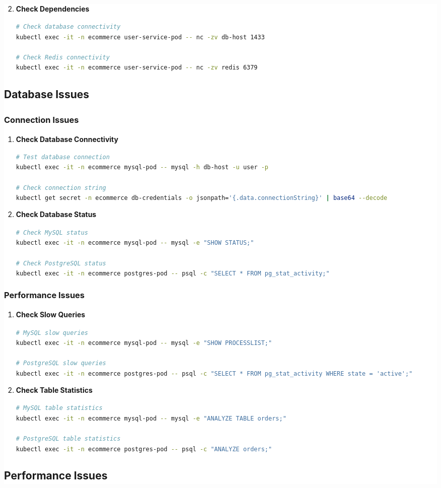 2. **Check Dependencies**
   ```bash
   # Check database connectivity
   kubectl exec -it -n ecommerce user-service-pod -- nc -zv db-host 1433
   
   # Check Redis connectivity
   kubectl exec -it -n ecommerce user-service-pod -- nc -zv redis 6379
   ```

## Database Issues

### Connection Issues

1. **Check Database Connectivity**
   ```bash
   # Test database connection
   kubectl exec -it -n ecommerce mysql-pod -- mysql -h db-host -u user -p
   
   # Check connection string
   kubectl get secret -n ecommerce db-credentials -o jsonpath='{.data.connectionString}' | base64 --decode
   ```

2. **Check Database Status**
   ```bash
   # Check MySQL status
   kubectl exec -it -n ecommerce mysql-pod -- mysql -e "SHOW STATUS;"
   
   # Check PostgreSQL status
   kubectl exec -it -n ecommerce postgres-pod -- psql -c "SELECT * FROM pg_stat_activity;"
   ```

### Performance Issues

1. **Check Slow Queries**
   ```bash
   # MySQL slow queries
   kubectl exec -it -n ecommerce mysql-pod -- mysql -e "SHOW PROCESSLIST;"
   
   # PostgreSQL slow queries
   kubectl exec -it -n ecommerce postgres-pod -- psql -c "SELECT * FROM pg_stat_activity WHERE state = 'active';"
   ```

2. **Check Table Statistics**
   ```bash
   # MySQL table statistics
   kubectl exec -it -n ecommerce mysql-pod -- mysql -e "ANALYZE TABLE orders;"
   
   # PostgreSQL table statistics
   kubectl exec -it -n ecommerce postgres-pod -- psql -c "ANALYZE orders;"
   ```

## Performance Issues

